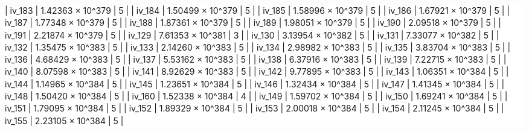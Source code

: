 | iv_183 | 1.42363 × 10^379 | 5 |
| iv_184 | 1.50499 × 10^379 | 5 |
| iv_185 | 1.58996 × 10^379 | 5 |
| iv_186 | 1.67921 × 10^379 | 5 |
| iv_187 | 1.77348 × 10^379 | 5 |
| iv_188 | 1.87361 × 10^379 | 5 |
| iv_189 | 1.98051 × 10^379 | 5 |
| iv_190 | 2.09518 × 10^379 | 5 |
| iv_191 | 2.21874 × 10^379 | 5 |
| iv_129 | 7.61353 × 10^381 | 3 |
| iv_130 | 3.13954 × 10^382 | 5 |
| iv_131 | 7.33077 × 10^382 | 5 |
| iv_132 | 1.35475 × 10^383 | 5 |
| iv_133 | 2.14260 × 10^383 | 5 |
| iv_134 | 2.98982 × 10^383 | 5 |
| iv_135 | 3.83704 × 10^383 | 5 |
| iv_136 | 4.68429 × 10^383 | 5 |
| iv_137 | 5.53162 × 10^383 | 5 |
| iv_138 | 6.37916 × 10^383 | 5 |
| iv_139 | 7.22715 × 10^383 | 5 |
| iv_140 | 8.07598 × 10^383 | 5 |
| iv_141 | 8.92629 × 10^383 | 5 |
| iv_142 | 9.77895 × 10^383 | 5 |
| iv_143 | 1.06351 × 10^384 | 5 |
| iv_144 | 1.14965 × 10^384 | 5 |
| iv_145 | 1.23651 × 10^384 | 5 |
| iv_146 | 1.32434 × 10^384 | 5 |
| iv_147 | 1.41345 × 10^384 | 5 |
| iv_148 | 1.50420 × 10^384 | 5 |
| iv_160 | 1.52338 × 10^384 | 4 |
| iv_149 | 1.59702 × 10^384 | 5 |
| iv_150 | 1.69241 × 10^384 | 5 |
| iv_151 | 1.79095 × 10^384 | 5 |
| iv_152 | 1.89329 × 10^384 | 5 |
| iv_153 | 2.00018 × 10^384 | 5 |
| iv_154 | 2.11245 × 10^384 | 5 |
| iv_155 | 2.23105 × 10^384 | 5 |